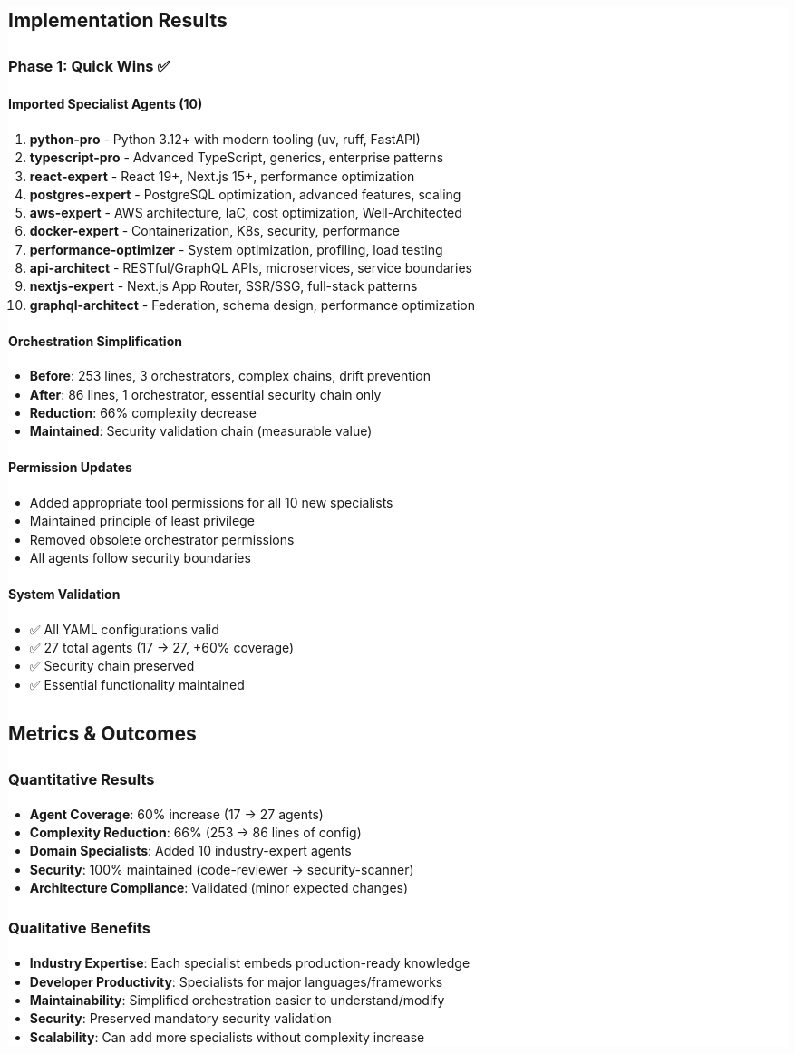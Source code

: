 ## Implementation Results

### Phase 1: Quick Wins ✅

#### Imported Specialist Agents (10)
1. **python-pro** - Python 3.12+ with modern tooling (uv, ruff, FastAPI)
2. **typescript-pro** - Advanced TypeScript, generics, enterprise patterns
3. **react-expert** - React 19+, Next.js 15+, performance optimization
4. **postgres-expert** - PostgreSQL optimization, advanced features, scaling
5. **aws-expert** - AWS architecture, IaC, cost optimization, Well-Architected
6. **docker-expert** - Containerization, K8s, security, performance
7. **performance-optimizer** - System optimization, profiling, load testing
8. **api-architect** - RESTful/GraphQL APIs, microservices, service boundaries
9. **nextjs-expert** - Next.js App Router, SSR/SSG, full-stack patterns
10. **graphql-architect** - Federation, schema design, performance optimization

#### Orchestration Simplification
- **Before**: 253 lines, 3 orchestrators, complex chains, drift prevention
- **After**: 86 lines, 1 orchestrator, essential security chain only
- **Reduction**: 66% complexity decrease
- **Maintained**: Security validation chain (measurable value)

#### Permission Updates
- Added appropriate tool permissions for all 10 new specialists
- Maintained principle of least privilege
- Removed obsolete orchestrator permissions
- All agents follow security boundaries

#### System Validation
- ✅ All YAML configurations valid
- ✅ 27 total agents (17 → 27, +60% coverage)
- ✅ Security chain preserved
- ✅ Essential functionality maintained

## Metrics & Outcomes

### Quantitative Results
- **Agent Coverage**: 60% increase (17 → 27 agents)
- **Complexity Reduction**: 66% (253 → 86 lines of config)
- **Domain Specialists**: Added 10 industry-expert agents
- **Security**: 100% maintained (code-reviewer → security-scanner)
- **Architecture Compliance**: Validated (minor expected changes)

### Qualitative Benefits
- **Industry Expertise**: Each specialist embeds production-ready knowledge
- **Developer Productivity**: Specialists for major languages/frameworks
- **Maintainability**: Simplified orchestration easier to understand/modify
- **Security**: Preserved mandatory security validation
- **Scalability**: Can add more specialists without complexity increase
